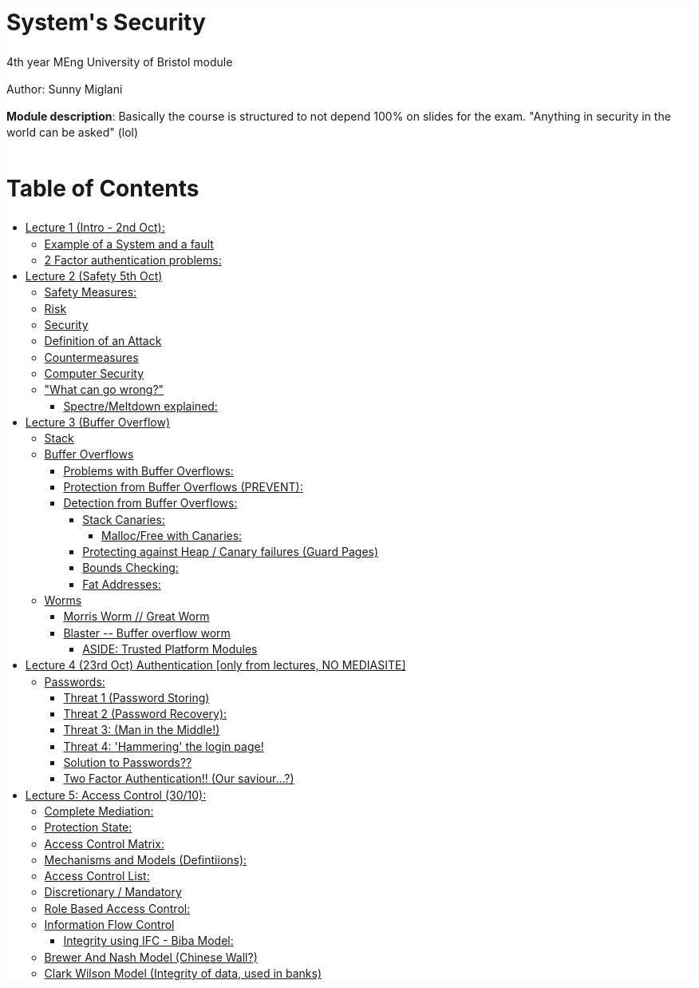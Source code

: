 # System's Security

4th year MEng University of Bristol module

Author: Sunny Miglani

**Module description**:
Basically the course is structured to not depend 100% on slides for the exam.
"Anything in security in the world can be asked" (lol)

# Table of Contents 
- [Lecture 1 (Intro - 2nd Oct):](#lecture-1-intro---2nd-oct)
    - [Example of a System and a fault](#example-of-a-system-and-a-fault)
    - [2 Factor authentication problems:](#2-factor-authentication-problems)
- [Lecture 2 (Safety 5th Oct)](#lecture-2-safety-5th-oct)
    - [Safety Measures:](#safety-measures)
    - [Risk](#risk)
    - [Security](#security)
    - [Definition of an Attack](#definition-of-an-attack)
    - [Countermeasures](#countermeasures)
    - [Computer Security](#computer-security)
    - ["What can go wrong?"](#what-can-go-wrong)
      - [Spectre/Meltdown explained:](#spectremeltdown-explained)
- [Lecture 3 (Buffer Overflow)](#lecture-3-buffer-overflow)
  - [Stack](#stack)
  - [Buffer Overflows](#buffer-overflows)
    - [Problems with Buffer Overflows:](#problems-with-buffer-overflows)
    - [Protection from Buffer Overflows (PREVENT):](#protection-from-buffer-overflows-prevent)
    - [Detection from Buffer Overflows:](#detection-from-buffer-overflows)
      - [Stack Canaries:](#stack-canaries)
        - [Malloc/Free with Canaries:](#mallocfree-with-canaries)
      - [Protecting against Heap / Canary failures (Guard Pages)](#protecting-against-heap--canary-failures-guard-pages)
      - [Bounds Checking:](#bounds-checking)
      - [Fat Addresses:](#fat-addresses)
  - [Worms](#worms)
    - [Morris Worm // Great Worm](#morris-worm--great-worm)
    - [Blaster -- Buffer overflow worm](#blaster----buffer-overflow-worm)
      - [ASIDE: Trusted Platform Modules](#aside-trusted-platform-modules)
- [Lecture 4 (23rd Oct) Authentication [only from lectures, NO MEDIASITE]](#lecture-4-23rd-oct-authentication-only-from-lectures-no-mediasite)
  - [Passwords:](#passwords)
    - [Threat 1 (Password Storing)](#threat-1-password-storing)
    - [Threat 2 (Password Recovery):](#threat-2-password-recovery)
    - [Threat 3: (Man in the Middle!)](#threat-3-man-in-the-middle)
    - [Threat 4: 'Hammering' the login page!](#threat-4-hammering-the-login-page)
    - [Solution to Passwords??](#solution-to-passwords)
    - [Two Factor Authentication!! (Our saviour...?)](#two-factor-authentication-our-saviour)
- [Lecture 5: Access Control (30/10):](#lecture-5-access-control-3010)
    - [Complete Mediation:](#complete-mediation)
    - [Protection State:](#protection-state)
    - [Access Control Matrix:](#access-control-matrix)
    - [Mechanisms and Models (Defintiions):](#mechanisms-and-models-defintiions)
    - [Access Control List:](#access-control-list)
    - [Discretionary / Mandatory](#discretionary--mandatory)
    - [Role Based Access Control:](#role-based-access-control)
    - [Information Flow Control](#information-flow-control)
        - [Integrity using IFC - Biba Model:](#integrity-using-ifc---biba-model)
    - [Brewer And Nash Model (Chinese Wall?)](#brewer-and-nash-model-chinese-wall)
    - [Clark Wilson Model (Integrity of data, used in banks)](#clark-wilson-model-integrity-of-data-used-in-banks)